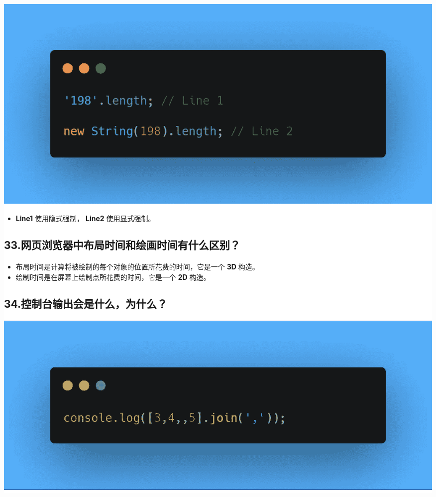 ![](img/4246de9609ab0f5a00c7ba444feed67a.png)

*   **Line1** 使用隐式强制， **Line2** 使用显式强制。

## 33.网页浏览器中布局时间和绘画时间有什么区别？

*   布局时间是计算将被绘制的每个对象的位置所花费的时间，它是一个 **3D** 构造。
*   绘制时间是在屏幕上绘制点所花费的时间，它是一个 **2D** 构造。

## 34.控制台输出会是什么，为什么？

![](img/becaaad6b29a7e7c2369e3b6cc61387a.png)
